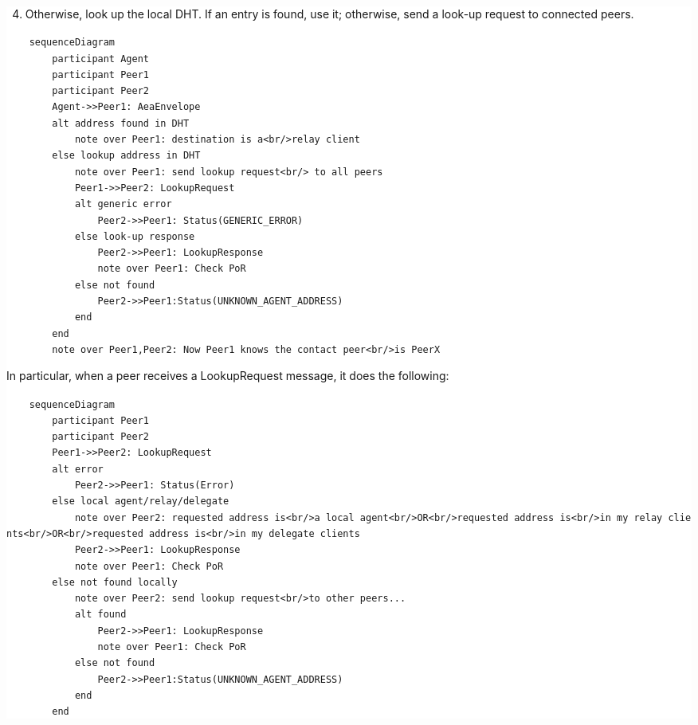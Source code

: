 4) Otherwise, look up the local DHT.
  If an entry is found, use it;
   otherwise, send a look-up request
   to connected peers.

``` mermaid
    sequenceDiagram
        participant Agent
        participant Peer1
        participant Peer2
        Agent->>Peer1: AeaEnvelope
        alt address found in DHT
            note over Peer1: destination is a<br/>relay client
        else lookup address in DHT
            note over Peer1: send lookup request<br/> to all peers
            Peer1->>Peer2: LookupRequest
            alt generic error
                Peer2->>Peer1: Status(GENERIC_ERROR)
            else look-up response
                Peer2->>Peer1: LookupResponse
                note over Peer1: Check PoR
            else not found
                Peer2->>Peer1:Status(UNKNOWN_AGENT_ADDRESS)
            end
        end
        note over Peer1,Peer2: Now Peer1 knows the contact peer<br/>is PeerX
```

In particular, when a peer receives a LookupRequest message,
it does the following:


``` mermaid
    sequenceDiagram
        participant Peer1
        participant Peer2
        Peer1->>Peer2: LookupRequest
        alt error
            Peer2->>Peer1: Status(Error)
        else local agent/relay/delegate
            note over Peer2: requested address is<br/>a local agent<br/>OR<br/>requested address is<br/>in my relay clients<br/>OR<br/>requested address is<br/>in my delegate clients
            Peer2->>Peer1: LookupResponse
            note over Peer1: Check PoR
        else not found locally
            note over Peer2: send lookup request<br/>to other peers...
            alt found
                Peer2->>Peer1: LookupResponse
                note over Peer1: Check PoR
            else not found
                Peer2->>Peer1:Status(UNKNOWN_AGENT_ADDRESS)
            end
        end
```
